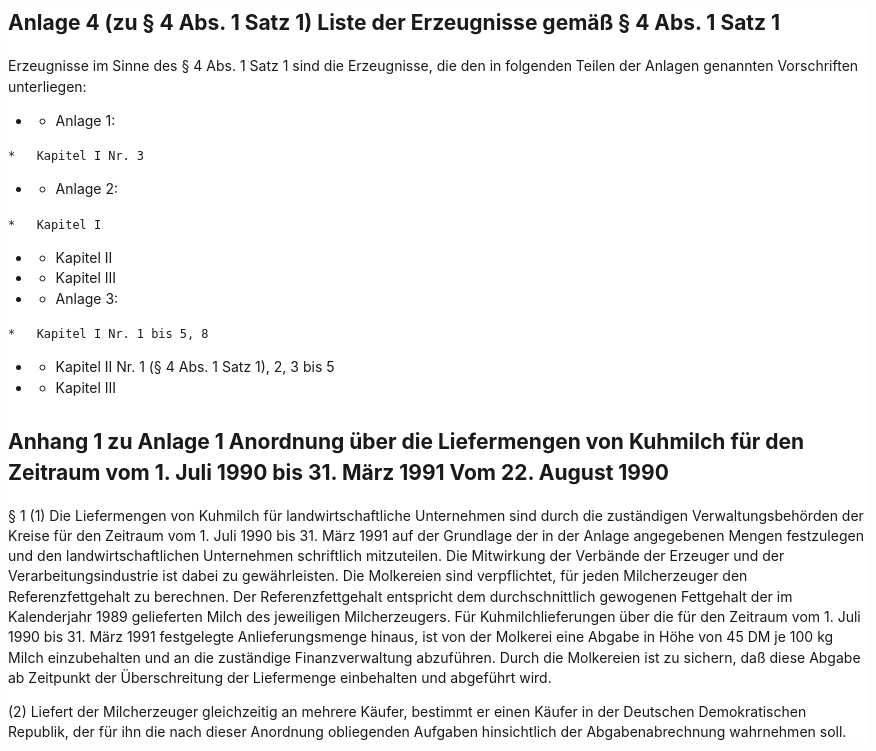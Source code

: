 ## Anlage 4 (zu § 4 Abs. 1 Satz 1) Liste der Erzeugnisse gemäß § 4 Abs. 1 Satz 1

Erzeugnisse im Sinne des § 4 Abs. 1 Satz 1 sind die Erzeugnisse, die
den in folgenden Teilen der Anlagen genannten Vorschriften
unterliegen:

*    *   Anlage 1:

    *   Kapitel I Nr. 3


*    *   Anlage 2:

    *   Kapitel I


*    *   Kapitel II


*    *   Kapitel III


*    *   Anlage 3:

    *   Kapitel I Nr. 1 bis 5, 8


*    *   Kapitel II Nr. 1 (§ 4 Abs. 1 Satz 1), 2, 3 bis 5


*    *   Kapitel III





## Anhang 1 zu Anlage 1 Anordnung über die Liefermengen von Kuhmilch für den Zeitraum vom 1. Juli 1990 bis 31. März 1991 Vom 22. August 1990

§ 1
(1) Die Liefermengen von Kuhmilch für landwirtschaftliche Unternehmen
sind durch die zuständigen Verwaltungsbehörden der Kreise für den
Zeitraum vom 1. Juli 1990 bis 31. März 1991 auf der Grundlage der in
der Anlage angegebenen Mengen festzulegen und den landwirtschaftlichen
Unternehmen schriftlich mitzuteilen. Die Mitwirkung der Verbände der
Erzeuger und der Verarbeitungsindustrie ist dabei zu gewährleisten.
Die Molkereien sind verpflichtet, für jeden Milcherzeuger den
Referenzfettgehalt zu berechnen. Der Referenzfettgehalt entspricht dem
durchschnittlich gewogenen Fettgehalt der im Kalenderjahr 1989
gelieferten Milch des jeweiligen Milcherzeugers. Für
Kuhmilchlieferungen über die für den Zeitraum vom 1. Juli 1990 bis 31.
März 1991 festgelegte Anlieferungsmenge hinaus, ist von der Molkerei
eine Abgabe in Höhe von 45 DM je 100 kg Milch einzubehalten und an die
zuständige Finanzverwaltung abzuführen. Durch die Molkereien ist zu
sichern, daß diese Abgabe ab Zeitpunkt der Überschreitung der
Liefermenge einbehalten und abgeführt wird.

(2) Liefert der Milcherzeuger gleichzeitig an mehrere Käufer, bestimmt
er einen Käufer in der Deutschen Demokratischen Republik, der für ihn
die nach dieser Anordnung obliegenden Aufgaben hinsichtlich der
Abgabenabrechnung wahrnehmen soll.
